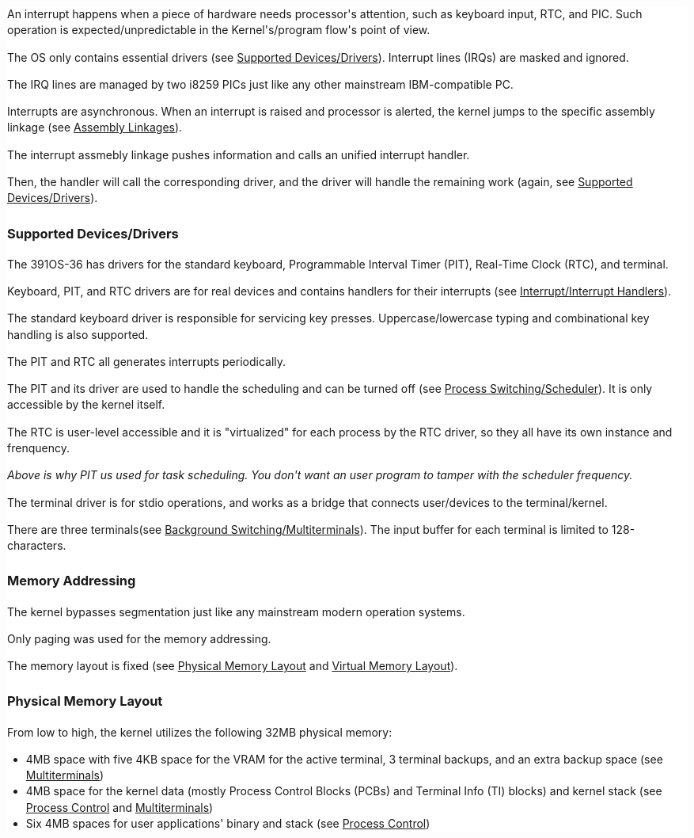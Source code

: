 An interrupt happens when a piece of hardware needs processor's attention, such as keyboard input, RTC, and PIC. Such operation is expected/unpredictable in the Kernel's/program flow's point of view.

The OS only contains essential drivers (see [Supported Devices/Drivers](#supported-devicesdrivers)). Interrupt lines (IRQs) are masked and ignored.

The IRQ lines are managed by two i8259 PICs just like any other mainstream IBM-compatible PC.  

Interrupts are asynchronous. When an interrupt is raised and processor is alerted, the kernel jumps to the specific assembly linkage (see [Assembly Linkages](##context-switchassembly-linkages)).  

The interrupt assmebly linkage pushes information and calls an unified interrupt handler.  

Then, the handler will call the corresponding driver, and the driver will handle the remaining work (again, see [Supported Devices/Drivers](#supported-devicesdrivers)).

### Supported Devices/Drivers

The 391OS-36 has drivers for the standard keyboard, Programmable Interval Timer (PIT), Real-Time Clock (RTC), and terminal.  

Keyboard, PIT, and RTC drivers are for real devices and contains handlers for their interrupts (see [Interrupt/Interrupt Handlers](#interruptinterrupt-handlers)).  

The standard keyboard driver is responsible for servicing key presses. Uppercase/lowercase typing and combinational key handling is also supported. 

The PIT and RTC all generates interrupts periodically.  

The PIT and its driver are used to handle the scheduling and can be turned off (see [Process Switching/Scheduler](#process-switchingscheduler)). It is only accessible by the kernel itself.  

The RTC is user-level accessible and it is "virtualized" for each process by the RTC driver, so they all have its own instance and frenquency.  

_Above is why PIT us used for task scheduling. You don't want an user program to tamper with the scheduler frequency._  

The terminal driver is for stdio operations, and works as a bridge that connects user/devices to the terminal/kernel.  

There are three terminals(see [Background Switching/Multiterminals](#background-switchingmultiterminals)). The input buffer for each terminal is limited to 128-characters.  

### Memory Addressing

The kernel bypasses segmentation just like any mainstream modern operation systems. 

Only paging was used for the memory addressing.  

The memory layout is fixed (see [Physical Memory Layout](#physical-memory-layout) and [Virtual Memory Layout](#virtual-memory-layout)).  

### Physical Memory Layout

From low to high, the kernel utilizes the following 32MB physical memory:  

*   4MB space with five 4KB space for the VRAM for the active terminal, 3 terminal backups, and an extra backup space (see [Multiterminals](#background-switchingmultiterminals))
*   4MB space for the kernel data (mostly Process Control Blocks (PCBs) and Terminal Info (TI) blocks) and kernel stack (see [Process Control](#process-controlexecutehalt) and [Multiterminals](#background-switchingmultiterminals))
*   Six 4MB spaces for user applications' binary and stack (see [Process Control](#process-controlexecutehalt))
